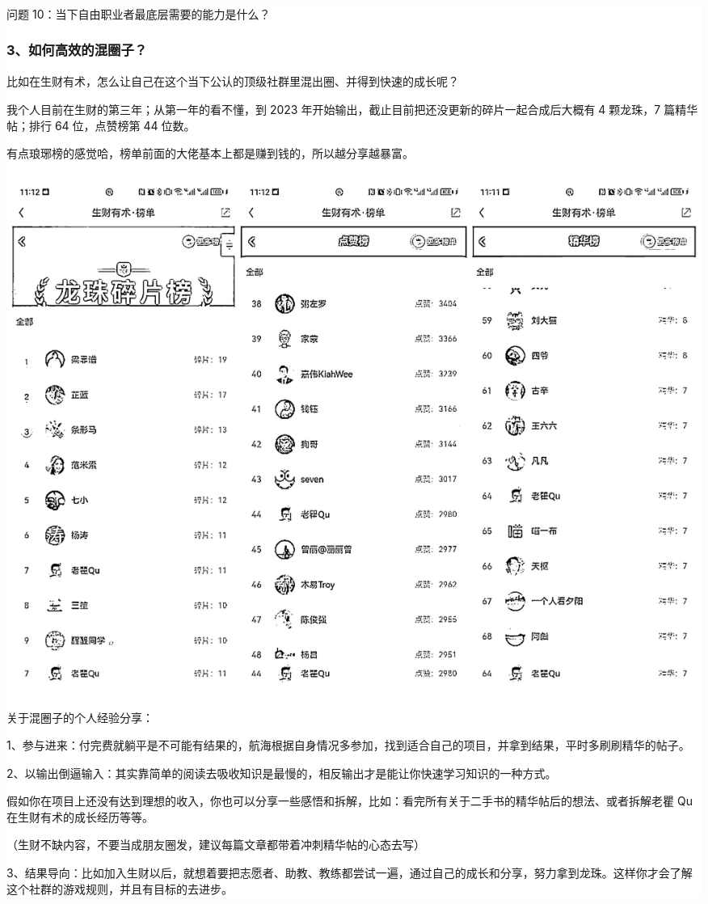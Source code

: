 问题 10：当下自由职业者最底层需要的能力是什么？ 

### 3、如何高效的混圈子？ 

比如在生财有术，怎么让自己在这个当下公认的顶级社群里混出圈、并得到快速的成长呢？ 

我个人目前在生财的第三年；从第一年的看不懂，到 2023 年开始输出，截止目前把还没更新的碎片一起合成后大概有 4 颗龙珠，7 篇精华帖；排行 64 位，点赞榜第 44 位数。 

有点琅琊榜的感觉哈，榜单前面的大佬基本上都是赚到钱的，所以越分享越暴富。 

![](img/827e9f5aa93ea2b57380155a0d6cb723.png)  

关于混圈子的个人经验分享： 

1、参与进来：付完费就躺平是不可能有结果的，航海根据自身情况多参加，找到适合自己的项目，并拿到结果，平时多刷刷精华的帖子。 

2、以输出倒逼输入：其实靠简单的阅读去吸收知识是最慢的，相反输出才是能让你快速学习知识的一种方式。 

假如你在项目上还没有达到理想的收入，你也可以分享一些感悟和拆解，比如：看完所有关于二手书的精华帖后的想法、或者拆解老瞿 Qu 在生财有术的成长经历等等。 

（生财不缺内容，不要当成朋友圈发，建议每篇文章都带着冲刺精华帖的心态去写） 

3、结果导向：比如加入生财以后，就想着要把志愿者、助教、教练都尝试一遍，通过自己的成长和分享，努力拿到龙珠。这样你才会了解这个社群的游戏规则，并且有目标的去进步。 
